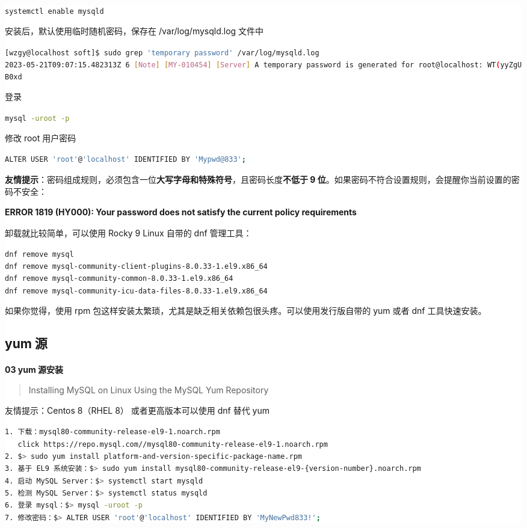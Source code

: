 ```bash
systemctl enable mysqld
```

安装后，默认使用临时随机密码，保存在 /var/log/mysqld.log 文件中

```bash
[wzgy@localhost soft]$ sudo grep 'temporary password' /var/log/mysqld.log
2023-05-21T09:07:15.482313Z 6 [Note] [MY-010454] [Server] A temporary password is generated for root@localhost: WT(yyZgUB0xd
```

登录

```bash
mysql -uroot -p
```

修改 root 用户密码

```bash
ALTER USER 'root'@'localhost' IDENTIFIED BY 'Mypwd@833';
```

**友情提示**：密码组成规则，必须包含一位**大写字母和特殊符号**，且密码长度**不低于 9 位**。如果密码不符合设置规则，会提醒你当前设置的密码不安全：

**ERROR 1819 (HY000): Your password does not satisfy the current policy requirements**



卸载就比较简单，可以使用 Rocky 9 Linux 自带的 dnf 管理工具：

```bash
dnf remove mysql
dnf remove mysql-community-client-plugins-8.0.33-1.el9.x86_64
dnf remove mysql-community-common-8.0.33-1.el9.x86_64
dnf remove mysql-community-icu-data-files-8.0.33-1.el9.x86_64
```



如果你觉得，使用 rpm 包这样安装太繁琐，尤其是缺乏相关依赖包很头疼。可以使用发行版自带的 yum 或者 dnf 工具快速安装。



## yum 源

**03	yum 源安装**

> Installing MySQL on Linux Using the MySQL Yum Repository

友情提示：Centos 8（RHEL 8） 或者更高版本可以使用 dnf 替代 yum 

```bash
1. 下载：mysql80-community-release-el9-1.noarch.rpm
   click https://repo.mysql.com//mysql80-community-release-el9-1.noarch.rpm
2. $> sudo yum install platform-and-version-specific-package-name.rpm
3. 基于 EL9 系统安装：$> sudo yum install mysql80-community-release-el9-{version-number}.noarch.rpm
4. 启动 MySQL Server：$> systemctl start mysqld
5. 检测 MySQL Server：$> systemctl status mysqld
6. 登录 mysql：$> mysql -uroot -p
7. 修改密码：$> ALTER USER 'root'@'localhost' IDENTIFIED BY 'MyNewPwd833!';
```
